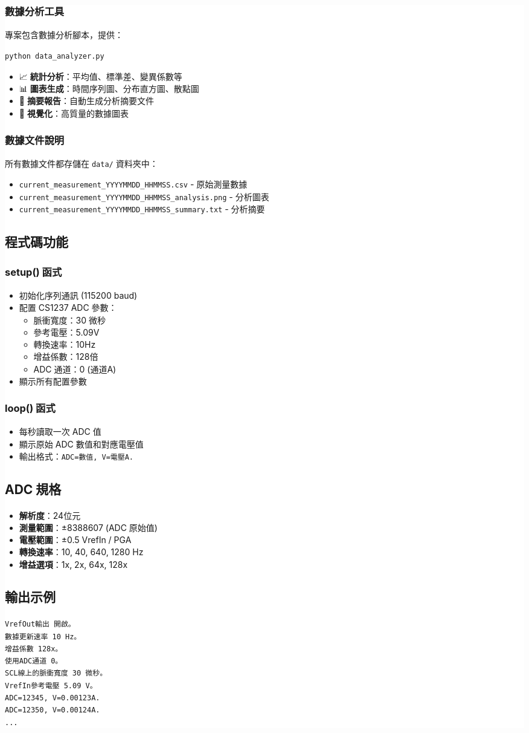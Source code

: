 ### 數據分析工具

專案包含數據分析腳本，提供：

```bash
python data_analyzer.py
```

- 📈 **統計分析**：平均值、標準差、變異係數等
- 📊 **圖表生成**：時間序列圖、分布直方圖、散點圖
- 📄 **摘要報告**：自動生成分析摘要文件
- 🎨 **視覺化**：高質量的數據圖表

### 數據文件說明

所有數據文件都存儲在 `data/` 資料夾中：

- `current_measurement_YYYYMMDD_HHMMSS.csv` - 原始測量數據
- `current_measurement_YYYYMMDD_HHMMSS_analysis.png` - 分析圖表
- `current_measurement_YYYYMMDD_HHMMSS_summary.txt` - 分析摘要

## 程式碼功能

### setup() 函式
- 初始化序列通訊 (115200 baud)
- 配置 CS1237 ADC 參數：
  - 脈衝寬度：30 微秒
  - 參考電壓：5.09V
  - 轉換速率：10Hz
  - 增益係數：128倍
  - ADC 通道：0 (通道A)
- 顯示所有配置參數

### loop() 函式
- 每秒讀取一次 ADC 值
- 顯示原始 ADC 數值和對應電壓值
- 輸出格式：`ADC=數值, V=電壓A.`

## ADC 規格

- **解析度**：24位元
- **測量範圍**：±8388607 (ADC 原始值)
- **電壓範圍**：±0.5 VrefIn / PGA
- **轉換速率**：10, 40, 640, 1280 Hz
- **增益選項**：1x, 2x, 64x, 128x

## 輸出示例

```
VrefOut輸出 開啟。
數據更新速率 10 Hz。
增益係數 128x。
使用ADC通道 0。
SCL線上的脈衝寬度 30 微秒。
VrefIn參考電壓 5.09 V。
ADC=12345, V=0.00123A.
ADC=12350, V=0.00124A.
...
```
